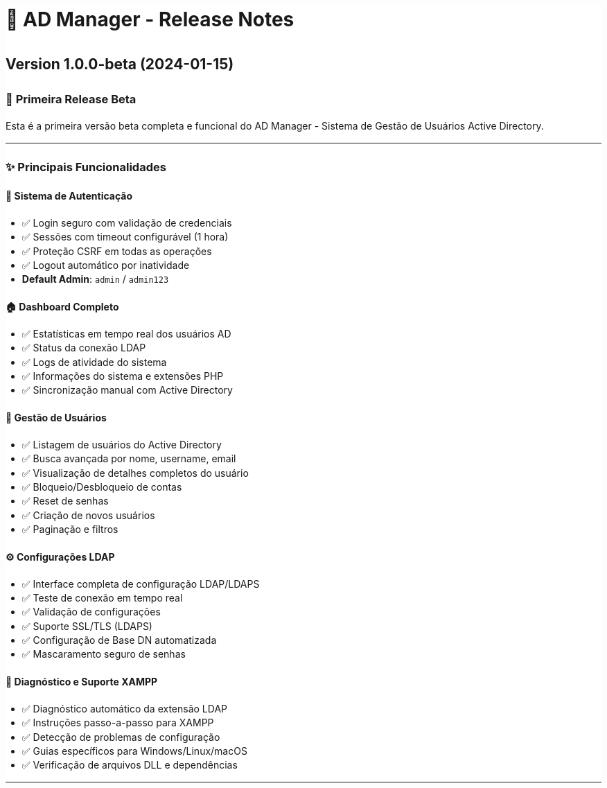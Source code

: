 # 🚀 AD Manager - Release Notes

## Version 1.0.0-beta (2024-01-15)

### 🎉 **Primeira Release Beta**
Esta é a primeira versão beta completa e funcional do AD Manager - Sistema de Gestão de Usuários Active Directory.

---

### ✨ **Principais Funcionalidades**

#### 🔐 **Sistema de Autenticação**
- ✅ Login seguro com validação de credenciais
- ✅ Sessões com timeout configurável (1 hora)
- ✅ Proteção CSRF em todas as operações
- ✅ Logout automático por inatividade
- **Default Admin**: `admin` / `admin123`

#### 🏠 **Dashboard Completo**
- ✅ Estatísticas em tempo real dos usuários AD
- ✅ Status da conexão LDAP
- ✅ Logs de atividade do sistema
- ✅ Informações do sistema e extensões PHP
- ✅ Sincronização manual com Active Directory

#### 👥 **Gestão de Usuários**
- ✅ Listagem de usuários do Active Directory
- ✅ Busca avançada por nome, username, email
- ✅ Visualização de detalhes completos do usuário
- ✅ Bloqueio/Desbloqueio de contas
- ✅ Reset de senhas
- ✅ Criação de novos usuários
- ✅ Paginação e filtros

#### ⚙️ **Configurações LDAP**
- ✅ Interface completa de configuração LDAP/LDAPS
- ✅ Teste de conexão em tempo real
- ✅ Validação de configurações
- ✅ Suporte SSL/TLS (LDAPS)
- ✅ Configuração de Base DN automatizada
- ✅ Mascaramento seguro de senhas

#### 🔧 **Diagnóstico e Suporte XAMPP**
- ✅ Diagnóstico automático da extensão LDAP
- ✅ Instruções passo-a-passo para XAMPP
- ✅ Detecção de problemas de configuração
- ✅ Guias específicos para Windows/Linux/macOS
- ✅ Verificação de arquivos DLL e dependências

---